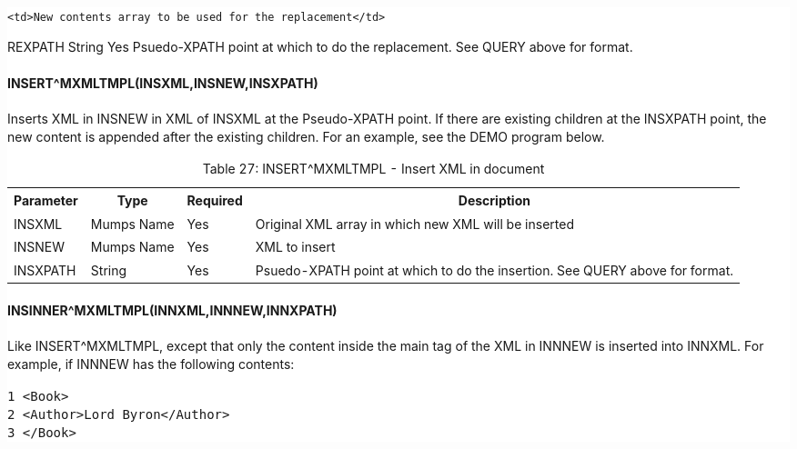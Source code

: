 	<td>New contents array to be used for the replacement</td>
</tr>
<tr>
	<td>REXPATH</td>
	<td>String</td>
	<td>Yes</td>
	<td>Psuedo-XPATH point at which to do the replacement. See QUERY above
        for format.</td>
</tr>
</table>

#### INSERT^MXMLTMPL(INSXML,INSNEW,INSXPATH)
Inserts XML in INSNEW in XML of INSXML at the Pseudo-XPATH point. If there are
existing children at the INSXPATH point, the new content is appended after 
the existing children. For an example, see the DEMO program below.

<table>
<caption>Table 27: INSERT^MXMLTMPL - Insert XML in document</caption>
<tr>
	<th>Parameter</th>
	<th>Type</th>
	<th>Required</th>
	<th>Description</th>
</tr>
<tr>
	<td>INSXML</td>
	<td>Mumps Name</td>
	<td>Yes</td>
	<td>Original XML array in which new XML will be inserted</td>
</tr>
<tr>
	<td>INSNEW</td>
	<td>Mumps Name</td>
	<td>Yes</td>
	<td>XML to insert</td>
</tr>
<tr>
	<td>INSXPATH</td>
	<td>String</td>
	<td>Yes</td>
	<td>Psuedo-XPATH point at which to do the insertion. See QUERY above
        for format.</td>
</tr>
</table>

#### INSINNER^MXMLTMPL(INNXML,INNNEW,INNXPATH)
Like INSERT^MXMLTMPL, except that only the content inside the main tag of the
XML in INNNEW is inserted into INNXML. For example, if INNNEW has the following
contents:

<pre>
1 &lt;Book&gt;
2 &lt;Author&gt;Lord Byron&lt;/Author&gt;
3 &lt;/Book&gt;
</pre>
